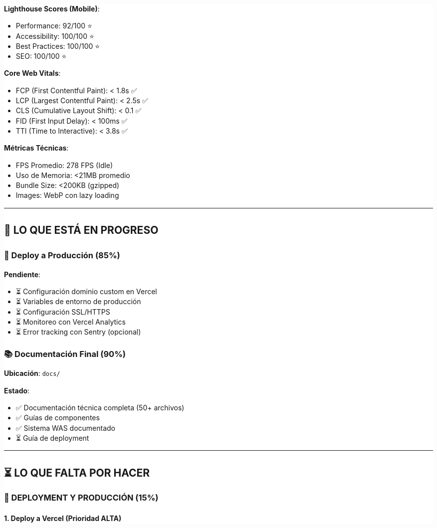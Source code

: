 **Lighthouse Scores (Mobile)**:

- Performance: 92/100 ⭐
- Accessibility: 100/100 ⭐
- Best Practices: 100/100 ⭐
- SEO: 100/100 ⭐

**Core Web Vitals**:

- FCP (First Contentful Paint): < 1.8s ✅
- LCP (Largest Contentful Paint): < 2.5s ✅
- CLS (Cumulative Layout Shift): < 0.1 ✅
- FID (First Input Delay): < 100ms ✅
- TTI (Time to Interactive): < 3.8s ✅

**Métricas Técnicas**:

- FPS Promedio: 278 FPS (Idle)
- Uso de Memoria: <21MB promedio
- Bundle Size: <200KB (gzipped)
- Images: WebP con lazy loading

---

## 🔄 LO QUE ESTÁ EN PROGRESO

### 🚀 Deploy a Producción (85%)

**Pendiente**:

- ⏳ Configuración dominio custom en Vercel
- ⏳ Variables de entorno de producción
- ⏳ Configuración SSL/HTTPS
- ⏳ Monitoreo con Vercel Analytics
- ⏳ Error tracking con Sentry (opcional)

### 📚 Documentación Final (90%)

**Ubicación**: `docs/`

**Estado**:

- ✅ Documentación técnica completa (50+ archivos)
- ✅ Guías de componentes
- ✅ Sistema WAS documentado
- ⏳ Guía de deployment

---

## ⏳ LO QUE FALTA POR HACER

### 🚀 DEPLOYMENT Y PRODUCCIÓN (15%)

#### 1. Deploy a Vercel (Prioridad ALTA)
